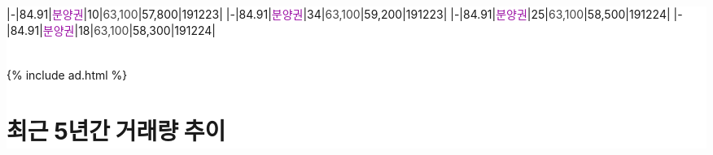 |-|84.91|<span style="color:#9C11A5">분양권</span>|10|<span style="color:#444444">63,100</span>|57,800|191223|
|-|84.91|<span style="color:#9C11A5">분양권</span>|34|<span style="color:#444444">63,100</span>|59,200|191223|
|-|84.91|<span style="color:#9C11A5">분양권</span>|25|<span style="color:#444444">63,100</span>|58,500|191224|
|-|84.91|<span style="color:#9C11A5">분양권</span>|18|<span style="color:#444444">63,100</span>|58,300|191224|


<br>
{% include ad.html %}
<br>

# 최근 5년간 거래량 추이


<div style="width:100%;">
    <canvas id="deal_progress" height="200"></canvas>
</div>

<script>
new Chart(document.getElementById("deal_progress"), {
    type: 'line',
    data: {
        labels: ['201501','201502','201503','201504','201505','201506','201507','201508','201509','201510','201511','201512','201601','201602','201603','201604','201605','201606','201607','201608','201609','201610','201611','201612','201701','201702','201703','201704','201705','201706','201707','201708','201709','201710','201711','201712','201801','201802','201803','201804','201805','201806','201807','201808','201809','201810','201811','201812','201901','201902','201903','201904','201905','201906','201907','201908','201909','201910','201911','201912','202001'],
        datasets: [{
            label: '매매',
            pointRadius: 1,
            data: [35, 30, 58, 49, 62, 63, 48, 27, 28, 25, 17, 8, 11, 8, 20, 15, 13, 17, 16, 21, 28, 35, 37, 23, 21, 27, 29, 21, 29, 40, 81, 52, 41, 36, 29, 34, 42, 32, 45, 42, 38, 34, 19, 30, 37, 49, 20, 25, 27, 13, 35, 20, 31, 27, 106, 185, 47, 75, 54, 141, 4],
            borderColor: "rgba(255, 201, 14, 1)",
            backgroundColor: "rgba(255, 201, 14, 0.5)",
            fill: false,
            lineTension: 0
        },{
            label: '전월세',
            pointRadius: 1,
            data: [17, 15, 12, 18, 21, 20, 23, 11, 6, 8, 9, 17, 9, 6, 12, 5, 6, 12, 11, 4, 14, 18, 8, 10, 14, 9, 13, 17, 12, 17, 18, 14, 21, 13, 14, 9, 12, 9, 15, 12, 15, 14, 9, 12, 22, 15, 14, 14, 11, 12, 9, 15, 19, 26, 11, 14, 15, 15, 15, 7, 1],
            borderColor: "rgba(0, 141, 185, 1)",
            backgroundColor: "rgba(0, 141, 185, 0.5)",
            fill: false,
            lineTension: 0
        }
        ]
    },
    options: {
        responsive: true,
        title: {
            display: false
        },
        tooltips: {
            mode: 'index',
            intersect: false
        },
        hover: {
            mode: 'nearest',
            intersect: true